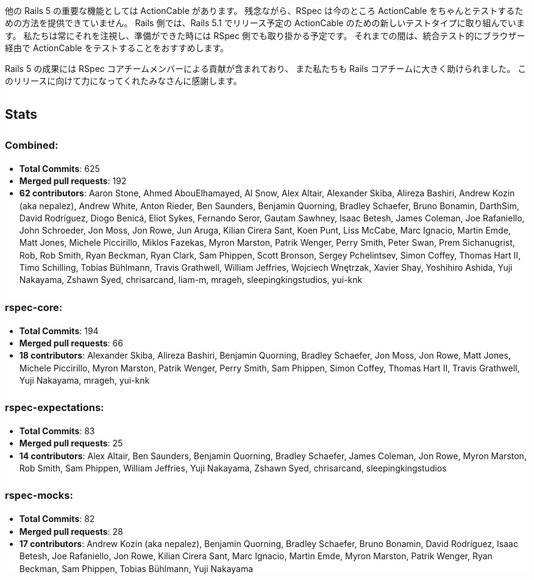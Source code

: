 他の Rails 5 の重要な機能としては ActionCable があります。
残念ながら、RSpec は今のところ ActionCable をちゃんとテストするための方法を提供できていません。
Rails 側では、Rails 5.1 でリリース予定の ActionCable のための新しいテストタイプに取り組んでいます。
私たちは常にそれを注視し、準備ができた時には RSpec 側でも取り掛かる予定です。
それまでの間は、統合テスト的にブラウザー経由で ActionCable をテストすることをおすすめします。

Rails 5 の成果には RSpec コアチームメンバーによる貢献が含まれており、
また私たちも Rails コアチームに大きく助けられました。
このリリースに向けて力になってくれたみなさんに感謝します。

## Stats


### Combined:

* **Total Commits**: 625
* **Merged pull requests**: 192
* **62 contributors**: Aaron Stone, Ahmed AbouElhamayed, Al Snow, Alex Altair,
  Alexander Skiba, Alireza Bashiri, Andrew Kozin (aka nepalez), Andrew White,
Anton Rieder, Ben Saunders, Benjamin Quorning, Bradley Schaefer, Bruno Bonamin,
DarthSim, David Rodríguez, Diogo Benicá, Eliot Sykes, Fernando Seror, Gautam
Sawhney, Isaac Betesh, James Coleman, Joe Rafaniello, John Schroeder, Jon Moss,
Jon Rowe, Jun Aruga, Kilian Cirera Sant, Koen Punt, Liss McCabe, Marc Ignacio,
Martin Emde, Matt Jones, Michele Piccirillo, Miklos Fazekas, Myron Marston,
Patrik Wenger, Perry Smith, Peter Swan, Prem Sichanugrist, Rob, Rob Smith, Ryan
Beckman, Ryan Clark, Sam Phippen, Scott Bronson, Sergey Pchelintsev, Simon
Coffey, Thomas Hart II, Timo Schilling, Tobias Bühlmann, Travis Grathwell,
William Jeffries, Wojciech Wnętrzak, Xavier Shay, Yoshihiro Ashida, Yuji
Nakayama, Zshawn Syed, chrisarcand, liam-m, mrageh, sleepingkingstudios, yui-knk

### rspec-core:

* **Total Commits**: 194
* **Merged pull requests**: 66
* **18 contributors**: Alexander Skiba, Alireza Bashiri, Benjamin Quorning,
  Bradley Schaefer, Jon Moss, Jon Rowe, Matt Jones, Michele Piccirillo, Myron
Marston, Patrik Wenger, Perry Smith, Sam Phippen, Simon Coffey, Thomas Hart II,
Travis Grathwell, Yuji Nakayama, mrageh, yui-knk

### rspec-expectations:

* **Total Commits**: 83
* **Merged pull requests**: 25
* **14 contributors**: Alex Altair, Ben Saunders, Benjamin Quorning, Bradley
  Schaefer, James Coleman, Jon Rowe, Myron Marston, Rob Smith, Sam Phippen,
William Jeffries, Yuji Nakayama, Zshawn Syed, chrisarcand, sleepingkingstudios

### rspec-mocks:

* **Total Commits**: 82
* **Merged pull requests**: 28
* **17 contributors**: Andrew Kozin (aka nepalez), Benjamin Quorning, Bradley
  Schaefer, Bruno Bonamin, David Rodríguez, Isaac Betesh, Joe Rafaniello, Jon
Rowe, Kilian Cirera Sant, Marc Ignacio, Martin Emde, Myron Marston, Patrik
Wenger, Ryan Beckman, Sam Phippen, Tobias Bühlmann, Yuji Nakayama

